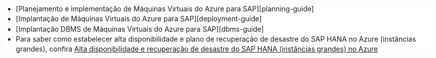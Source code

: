 * [Planejamento e implementação de Máquinas Virtuais do Azure para SAP][planning-guide]
* [Implantação de Máquinas Virtuais do Azure para SAP][deployment-guide]
* [Implantação DBMS de Máquinas Virtuais do Azure para SAP][dbms-guide]
* Para saber como estabelecer alta disponibilidade e plano de recuperação de desastre do SAP HANA no Azure (instâncias grandes), confira [Alta disponibilidade e recuperação de desastre do SAP HANA (instâncias grandes) no Azure](hana-overview-high-availability-disaster-recovery.md)


[1928533]: https://launchpad.support.sap.com/#/notes/1928533
[2015553]: https://launchpad.support.sap.com/#/notes/2015553
[2178632]: https://launchpad.support.sap.com/#/notes/2178632
[2191498]: https://launchpad.support.sap.com/#/notes/2191498
[2243692]: https://launchpad.support.sap.com/#/notes/2243692
[1999351]: https://launchpad.support.sap.com/#/notes/1999351
[2292690]: https://launchpad.support.sap.com/#/notes/2292690
[2455582]: https://launchpad.support.sap.com/#/notes/2455582
[2002167]: https://launchpad.support.sap.com/#/notes/2002167
[2009879]: https://launchpad.support.sap.com/#/notes/2009879